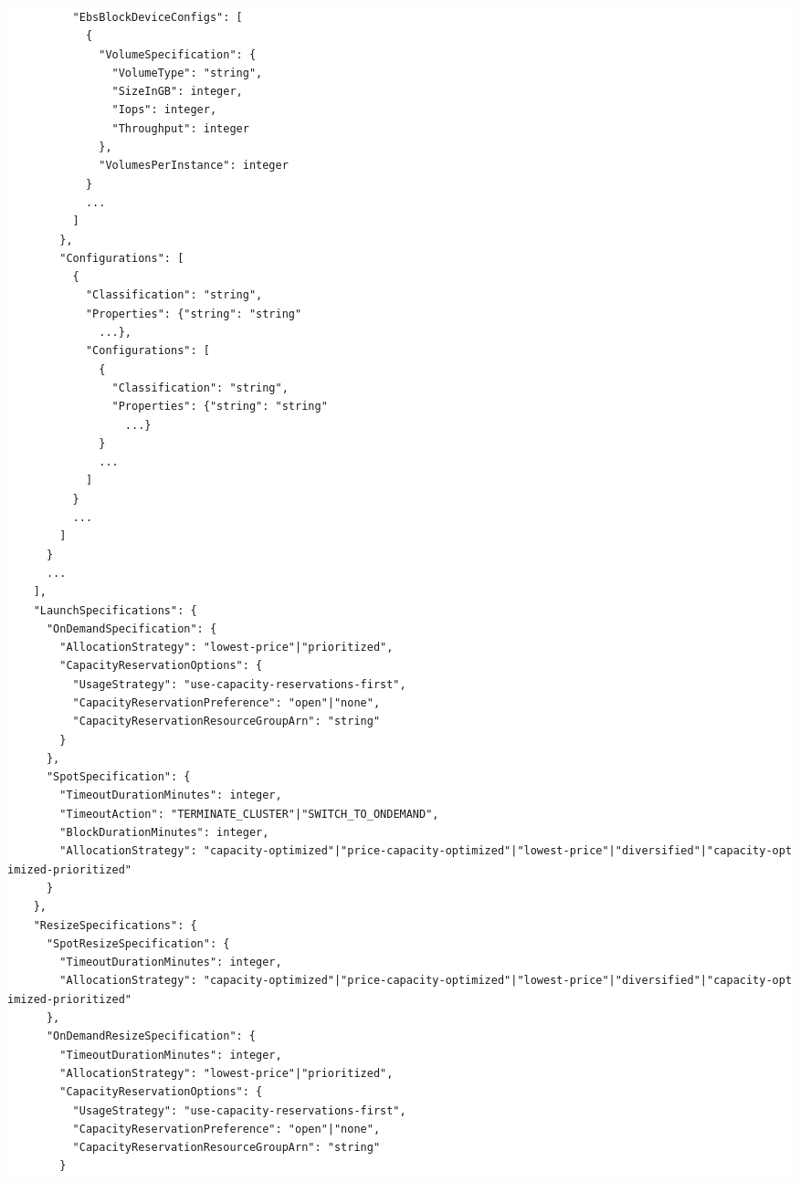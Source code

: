 ```
          "EbsBlockDeviceConfigs": [
            {
              "VolumeSpecification": {
                "VolumeType": "string",
                "SizeInGB": integer,
                "Iops": integer,
                "Throughput": integer
              },
              "VolumesPerInstance": integer
            }
            ...
          ]
        },
        "Configurations": [
          {
            "Classification": "string",
            "Properties": {"string": "string"
              ...},
            "Configurations": [
              {
                "Classification": "string",
                "Properties": {"string": "string"
                  ...}
              }
              ...
            ]
          }
          ...
        ]
      }
      ...
    ],
    "LaunchSpecifications": {
      "OnDemandSpecification": {
        "AllocationStrategy": "lowest-price"|"prioritized",
        "CapacityReservationOptions": {
          "UsageStrategy": "use-capacity-reservations-first",
          "CapacityReservationPreference": "open"|"none",
          "CapacityReservationResourceGroupArn": "string"
        }
      },
      "SpotSpecification": {
        "TimeoutDurationMinutes": integer,
        "TimeoutAction": "TERMINATE_CLUSTER"|"SWITCH_TO_ONDEMAND",
        "BlockDurationMinutes": integer,
        "AllocationStrategy": "capacity-optimized"|"price-capacity-optimized"|"lowest-price"|"diversified"|"capacity-optimized-prioritized"
      }
    },
    "ResizeSpecifications": {
      "SpotResizeSpecification": {
        "TimeoutDurationMinutes": integer,
        "AllocationStrategy": "capacity-optimized"|"price-capacity-optimized"|"lowest-price"|"diversified"|"capacity-optimized-prioritized"
      },
      "OnDemandResizeSpecification": {
        "TimeoutDurationMinutes": integer,
        "AllocationStrategy": "lowest-price"|"prioritized",
        "CapacityReservationOptions": {
          "UsageStrategy": "use-capacity-reservations-first",
          "CapacityReservationPreference": "open"|"none",
          "CapacityReservationResourceGroupArn": "string"
        }
```
